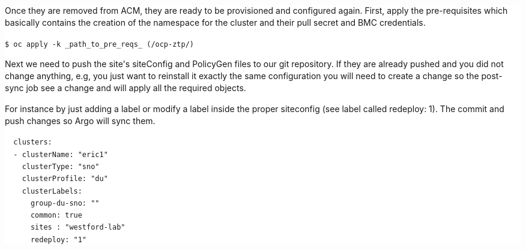 Once they are removed from ACM, they are ready to be provisioned and configured again. First, apply the pre-requisites which basically contains the creation of the namespace for the cluster and their pull secret and BMC credentials.

```
$ oc apply -k _path_to_pre_reqs_ (/ocp-ztp/)
```

Next we need to push the site's siteConfig and PolicyGen files to our git repository. If they are already pushed and you did not change anything, e.g, you just want to reinstall it exactly the same configuration you will need to create a change so the post-sync job see a change and will apply all the required objects.

For instance by just adding a label or modify a label inside the proper siteconfig (see label called redeploy: 1). The commit and push changes so Argo will sync them.

```
  clusters:
  - clusterName: "eric1"
    clusterType: "sno"
    clusterProfile: "du"
    clusterLabels:
      group-du-sno: ""
      common: true
      sites : "westford-lab"
      redeploy: "1"
```

